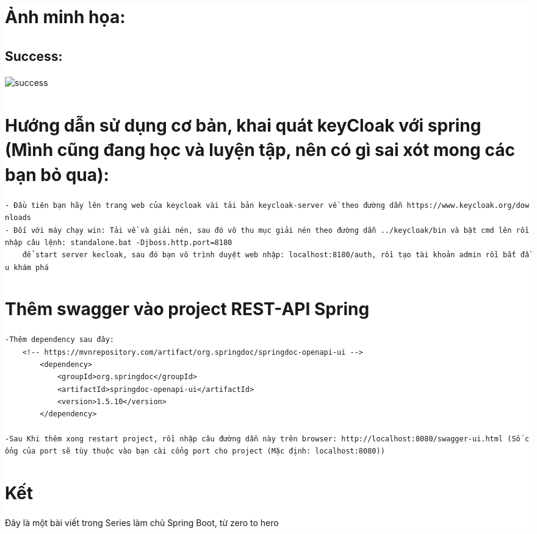 # Ảnh minh họa:
## Success:
![success](https://user-images.githubusercontent.com/65969192/132095993-806429ac-a410-4b94-bf31-a1fc065ae982.png)

# Hướng dẫn sử dụng cơ bản, khai quát keyCloak với spring (Mình cũng đang học và luyện tập, nên có gì sai xót mong các bạn bỏ qua):
    - Đầu tiên bạn hãy lên trang web của keycloak vài tải bản keycloak-server về theo đường dẫn https://www.keycloak.org/downloads
    - Đối với máy chạy win: Tải về và giải nén, sau đó vô thu mục giải nén theo đường dẫn ../keycloak/bin và bật cmd lên rồi nhập câu lệnh: standalone.bat -Djboss.http.port=8180
        để start server kecloak, sau đó bạn vô trình duyệt web nhập: localhost:8180/auth, rồi tạo tài khoản admin rồi bắt đầu khám phá
 
 # Thêm swagger vào project REST-API Spring
    -Thêm dependency sau đây:
        <!-- https://mvnrepository.com/artifact/org.springdoc/springdoc-openapi-ui -->
            <dependency>
                <groupId>org.springdoc</groupId>
                <artifactId>springdoc-openapi-ui</artifactId>
                <version>1.5.10</version>
            </dependency>

    -Sau Khi thêm xong restart project, rồi nhập câu đường dẫn này trên browser: http://localhost:8080/swagger-ui.html (Số cổng của port sẽ tùy thuộc vào bạn cài cổng port cho project (Mặc định: localhost:8080))

# Kết
Đây là một bài viết trong Series làm chủ Spring Boot, từ zero to hero

